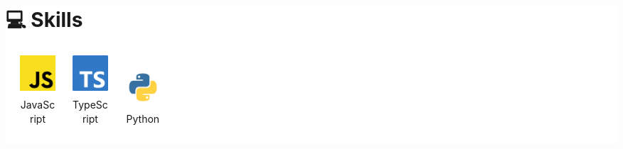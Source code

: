 # 💻 Skills

<div class="skills-container" style="text-align: left; padding-left: 20px;">
  <div style="display: inline-block; margin: 10px 20px 10px 0; text-align: center; width: 50px;">
    <img src="images/javascript.png" alt="JavaScript" width="50" height="50">
    <p style="margin-top: 5px;">JavaScript</p>
  </div>
  <div style="display: inline-block; margin: 10px 20px 10px 0; text-align: center; width: 50px;">
    <img src="images/typescript.png" alt="TypeScript" width="50" height="50">
    <p style="margin-top: 5px;">TypeScript</p>
  </div>
  <div style="display: inline-block; margin: 10px 20px 10px 0; text-align: center; width: 50px;">
    <img src="images/python.png" alt="Python" width="50" height="50">
    <p style="margin-top: 5px;">Python</p>
  </div>
  <div style="display: inline-block; margin: 10px 20px 10px 0; text-align: center; width: 50px;">